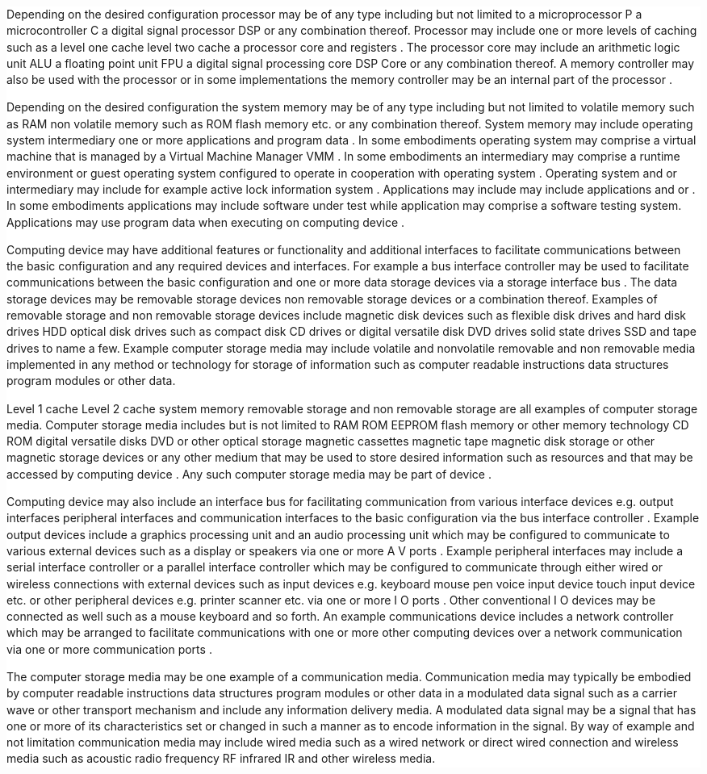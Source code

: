 Depending on the desired configuration processor may be of any type including but not limited to a microprocessor P a microcontroller C a digital signal processor DSP or any combination thereof. Processor may include one or more levels of caching such as a level one cache level two cache a processor core and registers . The processor core may include an arithmetic logic unit ALU a floating point unit FPU a digital signal processing core DSP Core or any combination thereof. A memory controller may also be used with the processor or in some implementations the memory controller may be an internal part of the processor .

Depending on the desired configuration the system memory may be of any type including but not limited to volatile memory such as RAM non volatile memory such as ROM flash memory etc. or any combination thereof. System memory may include operating system intermediary one or more applications and program data . In some embodiments operating system may comprise a virtual machine that is managed by a Virtual Machine Manager VMM . In some embodiments an intermediary may comprise a runtime environment or guest operating system configured to operate in cooperation with operating system . Operating system and or intermediary may include for example active lock information system . Applications may include may include applications and or . In some embodiments applications may include software under test while application may comprise a software testing system. Applications may use program data when executing on computing device .

Computing device may have additional features or functionality and additional interfaces to facilitate communications between the basic configuration and any required devices and interfaces. For example a bus interface controller may be used to facilitate communications between the basic configuration and one or more data storage devices via a storage interface bus . The data storage devices may be removable storage devices non removable storage devices or a combination thereof. Examples of removable storage and non removable storage devices include magnetic disk devices such as flexible disk drives and hard disk drives HDD optical disk drives such as compact disk CD drives or digital versatile disk DVD drives solid state drives SSD and tape drives to name a few. Example computer storage media may include volatile and nonvolatile removable and non removable media implemented in any method or technology for storage of information such as computer readable instructions data structures program modules or other data.

Level 1 cache Level 2 cache system memory removable storage and non removable storage are all examples of computer storage media. Computer storage media includes but is not limited to RAM ROM EEPROM flash memory or other memory technology CD ROM digital versatile disks DVD or other optical storage magnetic cassettes magnetic tape magnetic disk storage or other magnetic storage devices or any other medium that may be used to store desired information such as resources and that may be accessed by computing device . Any such computer storage media may be part of device .

Computing device may also include an interface bus for facilitating communication from various interface devices e.g. output interfaces peripheral interfaces and communication interfaces to the basic configuration via the bus interface controller . Example output devices include a graphics processing unit and an audio processing unit which may be configured to communicate to various external devices such as a display or speakers via one or more A V ports . Example peripheral interfaces may include a serial interface controller or a parallel interface controller which may be configured to communicate through either wired or wireless connections with external devices such as input devices e.g. keyboard mouse pen voice input device touch input device etc. or other peripheral devices e.g. printer scanner etc. via one or more I O ports . Other conventional I O devices may be connected as well such as a mouse keyboard and so forth. An example communications device includes a network controller which may be arranged to facilitate communications with one or more other computing devices over a network communication via one or more communication ports .

The computer storage media may be one example of a communication media. Communication media may typically be embodied by computer readable instructions data structures program modules or other data in a modulated data signal such as a carrier wave or other transport mechanism and include any information delivery media. A modulated data signal may be a signal that has one or more of its characteristics set or changed in such a manner as to encode information in the signal. By way of example and not limitation communication media may include wired media such as a wired network or direct wired connection and wireless media such as acoustic radio frequency RF infrared IR and other wireless media.
